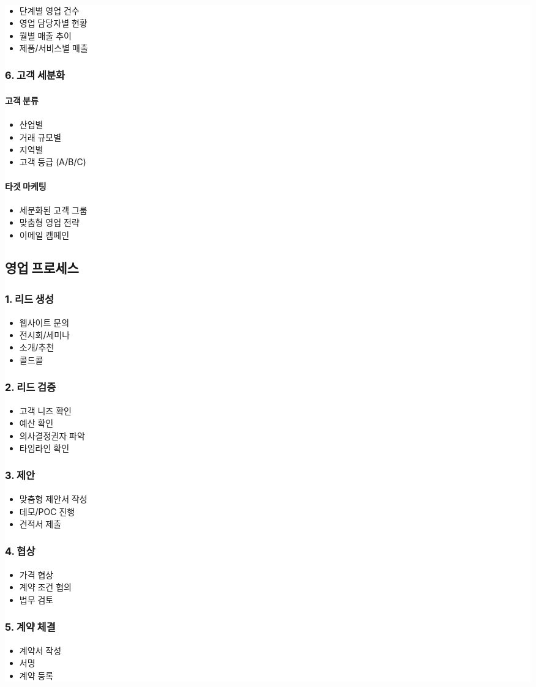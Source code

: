 - 단계별 영업 건수
- 영업 담당자별 현황
- 월별 매출 추이
- 제품/서비스별 매출

### 6. 고객 세분화

#### 고객 분류

- 산업별
- 거래 규모별
- 지역별
- 고객 등급 (A/B/C)

#### 타겟 마케팅

- 세분화된 고객 그룹
- 맞춤형 영업 전략
- 이메일 캠페인

## 영업 프로세스

### 1. 리드 생성

- 웹사이트 문의
- 전시회/세미나
- 소개/추천
- 콜드콜

### 2. 리드 검증

- 고객 니즈 확인
- 예산 확인
- 의사결정권자 파악
- 타임라인 확인

### 3. 제안

- 맞춤형 제안서 작성
- 데모/POC 진행
- 견적서 제출

### 4. 협상

- 가격 협상
- 계약 조건 협의
- 법무 검토

### 5. 계약 체결

- 계약서 작성
- 서명
- 계약 등록
